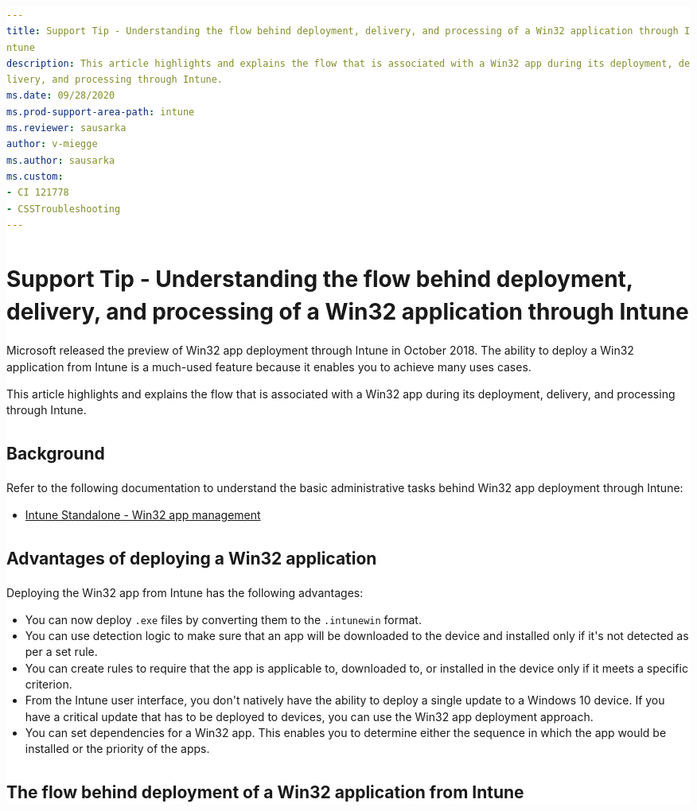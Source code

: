 ```yaml
---
title: Support Tip - Understanding the flow behind deployment, delivery, and processing of a Win32 application through Intune
description: This article highlights and explains the flow that is associated with a Win32 app during its deployment, delivery, and processing through Intune.
ms.date: 09/28/2020
ms.prod-support-area-path: intune
ms.reviewer: sausarka
author: v-miegge
ms.author: sausarka
ms.custom: 
- CI 121778
- CSSTroubleshooting
---
```


# Support Tip - Understanding the flow behind deployment, delivery, and processing of a Win32 application through Intune

Microsoft released the preview of Win32 app deployment through Intune in October 2018. The ability to deploy a Win32 application from Intune is a much-used feature because it enables you to achieve many uses cases.

This article highlights and explains the flow that is associated with a Win32 app during its deployment, delivery, and processing through Intune.

## Background

Refer to the following documentation to understand the basic administrative tasks behind Win32 app deployment through Intune:

- [Intune Standalone - Win32 app management](https://docs.microsoft.com/mem/intune/apps/apps-win32-app-management)

## Advantages of deploying a Win32 application

Deploying the Win32 app from Intune has the following advantages:

- You can now deploy `.exe` files by converting them to the `.intunewin` format.
- You can use detection logic to make sure that an app will be downloaded to the device and installed only if it's not detected as per a set rule.
- You can create rules to require that the app is applicable to, downloaded to, or installed in the device only if it meets a specific criterion.
- From the Intune user interface, you don't natively have the ability to deploy a single update to a Windows 10 device. If you have a critical update that has to be deployed to devices, you can use the Win32 app deployment approach.
- You can set dependencies for a Win32 app. This enables you to determine either the sequence in which the app would be installed or the priority of the apps.

## The flow behind deployment of a Win32 application from Intune
